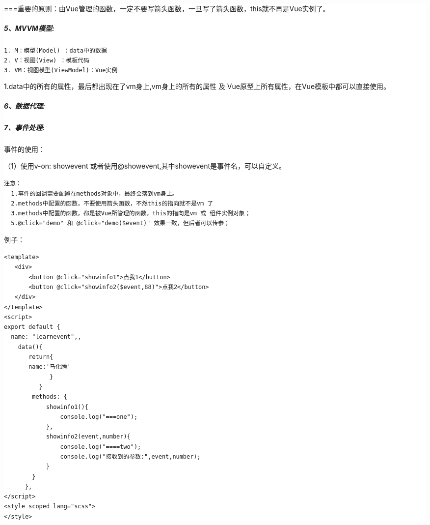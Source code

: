 ===重要的原则：由Vue管理的函数，一定不要写箭头函数，一旦写了箭头函数，this就不再是Vue实例了。

##### 5、MVVM模型:

```vue
1. M：模型(Model) ：data中的数据
2. V：视图(View) ：模板代码
3. VM：视图模型(ViewModel)：Vue实例
```

1.data中的所有的属性，最后都出现在了vm身上,vm身上的所有的属性 及 Vue原型上所有属性，在Vue模板中都可以直接使用。

##### 6、数据代理:

##### 7、事件处理:

  事件的使用：

（1）使用v-on: showevent   或者使用@showevent,其中showevent是事件名，可以自定义。

```vue
注意：
  1.事件的回调需要配置在methods对象中，最终会落到vm身上。
  2.methods中配置的函数，不要使用箭头函数，不然this的指向就不是vm 了
  3.methods中配置的函数，都是被Vue所管理的函数，this的指向是vm 或 组件实例对象；
  5.@click="demo" 和 @click="demo($event)" 效果一致，但后者可以传参；
```

例子：

```vue
<template>
   <div>
       <button @click="showinfo1">点我1</button>
       <button @click="showinfo2($event,88)">点我2</button>
   </div>
</template>
<script>
export default {
  name: "learnevent",,
    data(){
	   return{
	   name:'马化腾'
		     }
		  }
        methods: {
            showinfo1(){
                console.log("===one");
            },
            showinfo2(event,number){
                console.log("====two");
                console.log("接收到的参数:",event,number);
            }
        }
      },
</script>
<style scoped lang="scss">
</style>
```
